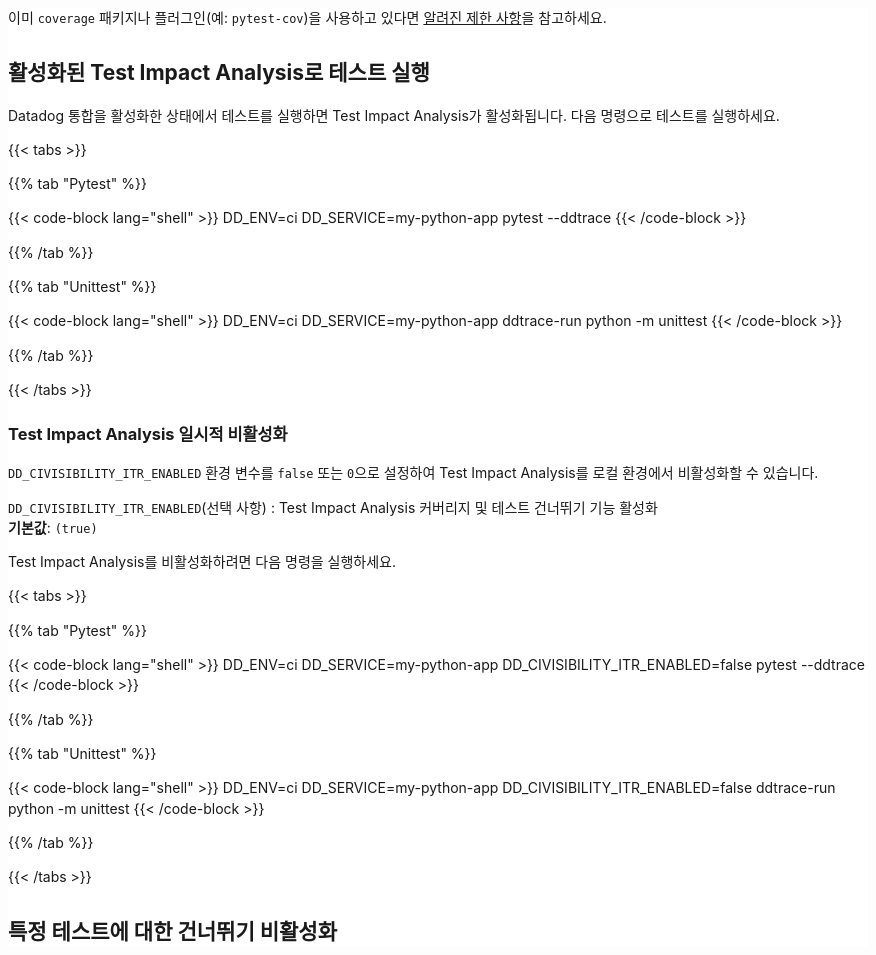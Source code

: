 이미 `coverage` 패키지나 플러그인(예: `pytest-cov`)을 사용하고 있다면 [알려진 제한 사항](#known-limitations)을 참고하세요.

## 활성화된 Test Impact Analysis로 테스트 실행

Datadog 통합을 활성화한 상태에서 테스트를 실행하면 Test Impact Analysis가 활성화됩니다. 다음 명령으로 테스트를 실행하세요.

{{< tabs >}}

{{% tab "Pytest" %}}

{{< code-block lang="shell" >}}
DD_ENV=ci DD_SERVICE=my-python-app pytest --ddtrace
{{< /code-block >}}

{{% /tab %}}

{{% tab "Unittest" %}}

{{< code-block lang="shell" >}}
DD_ENV=ci DD_SERVICE=my-python-app ddtrace-run python -m unittest
{{< /code-block >}}

{{% /tab %}}

{{< /tabs >}}

### Test Impact Analysis 일시적 비활성화

`DD_CIVISIBILITY_ITR_ENABLED` 환경 변수를 `false` 또는 `0`으로 설정하여 Test Impact Analysis를 로컬 환경에서 비활성화할 수 있습니다.

`DD_CIVISIBILITY_ITR_ENABLED`(선택 사항)
:  Test Impact Analysis 커버리지 및 테스트 건너뛰기 기능 활성화<br />
**기본값**: `(true)`

Test Impact Analysis를 비활성화하려면 다음 명령을 실행하세요.

{{< tabs >}}

{{% tab "Pytest" %}}

{{< code-block lang="shell" >}}
DD_ENV=ci DD_SERVICE=my-python-app DD_CIVISIBILITY_ITR_ENABLED=false pytest --ddtrace
{{< /code-block >}}

{{% /tab %}}

{{% tab "Unittest" %}}

{{< code-block lang="shell" >}}
DD_ENV=ci DD_SERVICE=my-python-app DD_CIVISIBILITY_ITR_ENABLED=false ddtrace-run python -m unittest
{{< /code-block >}}

{{% /tab %}}

{{< /tabs >}}

## 특정 테스트에 대한 건너뛰기 비활성화
